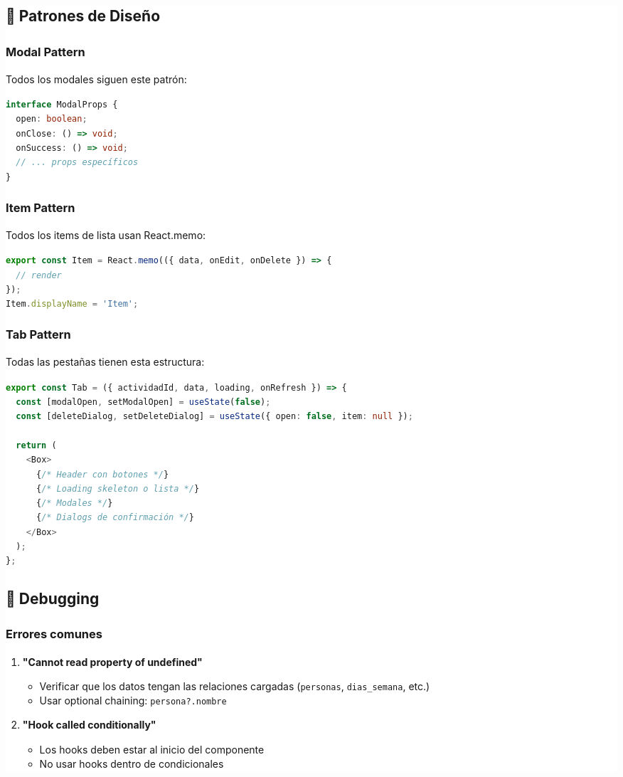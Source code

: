 ## 🎨 Patrones de Diseño

### Modal Pattern
Todos los modales siguen este patrón:
```typescript
interface ModalProps {
  open: boolean;
  onClose: () => void;
  onSuccess: () => void;
  // ... props específicos
}
```

### Item Pattern
Todos los items de lista usan React.memo:
```typescript
export const Item = React.memo(({ data, onEdit, onDelete }) => {
  // render
});
Item.displayName = 'Item';
```

### Tab Pattern
Todas las pestañas tienen esta estructura:
```typescript
export const Tab = ({ actividadId, data, loading, onRefresh }) => {
  const [modalOpen, setModalOpen] = useState(false);
  const [deleteDialog, setDeleteDialog] = useState({ open: false, item: null });

  return (
    <Box>
      {/* Header con botones */}
      {/* Loading skeleton o lista */}
      {/* Modales */}
      {/* Dialogs de confirmación */}
    </Box>
  );
};
```

## 🐛 Debugging

### Errores comunes

1. **"Cannot read property of undefined"**
   - Verificar que los datos tengan las relaciones cargadas (`personas`, `dias_semana`, etc.)
   - Usar optional chaining: `persona?.nombre`

2. **"Hook called conditionally"**
   - Los hooks deben estar al inicio del componente
   - No usar hooks dentro de condicionales
